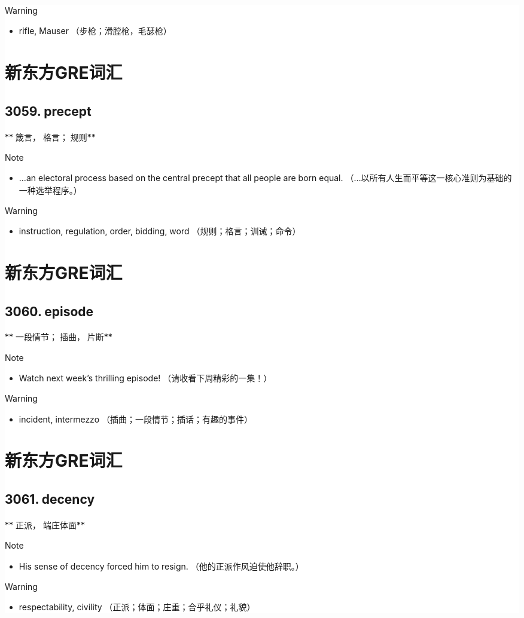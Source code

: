 > [!WARNING]
>
> - rifle, Mauser （步枪；滑膛枪，毛瑟枪）
>

# 新东方GRE词汇

## 3059. precept

** 箴言， 格言； 规则**

> [!NOTE]
>
> - ...an electoral process based on the central precept that all people are born equal. （…以所有人生而平等这一核心准则为基础的一种选举程序。）
>

> [!WARNING]
>
> - instruction, regulation, order, bidding, word （规则；格言；训诫；命令）
>

# 新东方GRE词汇

## 3060. episode

** 一段情节； 插曲， 片断**

> [!NOTE]
>
> - Watch next week’s thrilling episode! （请收看下周精彩的一集！）
>

> [!WARNING]
>
> - incident, intermezzo （插曲；一段情节；插话；有趣的事件）
>

# 新东方GRE词汇

## 3061. decency

** 正派， 端庄体面**

> [!NOTE]
>
> - His sense of decency forced him to resign. （他的正派作风迫使他辞职。）
>

> [!WARNING]
>
> - respectability, civility （正派；体面；庄重；合乎礼仪；礼貌）
>
